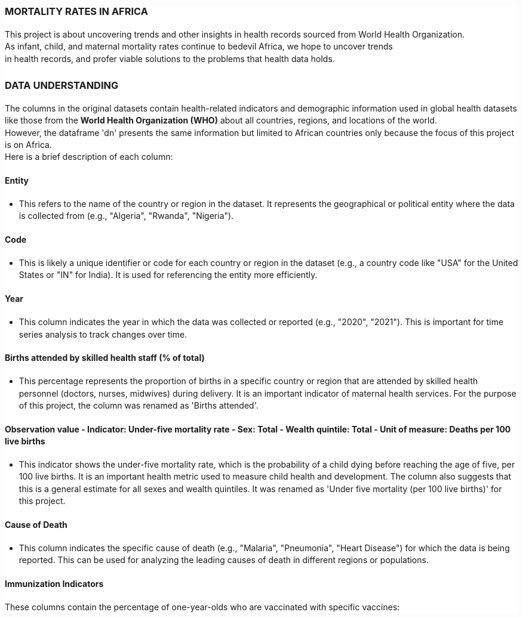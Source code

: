 ### MORTALITY RATES IN AFRICA
This project is about uncovering trends and other insights in health records sourced from World Health Organization.  
As infant, child, and maternal mortality rates continue to bedevil Africa, we hope to uncover trends  
in health records, and profer viable solutions to the problems that health data holds.

### DATA UNDERSTANDING

The columns in the original datasets contain health-related indicators and demographic information used in global health datasets like those from the **World Health Organization (WHO)** about all countries, regions, and locations of the world.  
However, the dataframe 'dn' presents the same information but limited to African countries only because the focus of this project is on Africa.  
Here is a brief description of each column:

#### **Entity**  
   - This refers to the name of the country or region in the dataset. It represents the geographical or political entity where the data is collected from (e.g., "Algeria", "Rwanda", "Nigeria").

#### **Code**  
   - This is likely a unique identifier or code for each country or region in the dataset (e.g., a country code like "USA" for the United States or "IN" for India). It is used for referencing the entity more efficiently.

#### **Year**  
   - This column indicates the year in which the data was collected or reported (e.g., "2020", "2021"). This is important for time series analysis to track changes over time.

#### **Births attended by skilled health staff (% of total)**  
   - This percentage represents the proportion of births in a specific country or region that are attended by skilled health personnel (doctors, nurses, midwives) during delivery. It is an important indicator of maternal health services. For the purpose of this project, the column was renamed as 'Births attended'.  

#### **Observation value - Indicator: Under-five mortality rate - Sex: Total - Wealth quintile: Total - Unit of measure: Deaths per 100 live births**  
   - This indicator shows the under-five mortality rate, which is the probability of a child dying before reaching the age of five, per 100 live births. It is an important health metric used to measure child health and development. The column also suggests that this is a general estimate for all sexes and wealth quintiles.
It was renamed as 'Under five mortality (per 100 live births)' for this project.  

#### **Cause of Death**  
   - This column indicates the specific cause of death (e.g., "Malaria", "Pneumonia", "Heart Disease") for which the data is being reported. This can be used for analyzing the leading causes of death in different regions or populations.

#### Immunization Indicators  
   These columns contain the percentage of one-year-olds who are vaccinated with specific vaccines:
